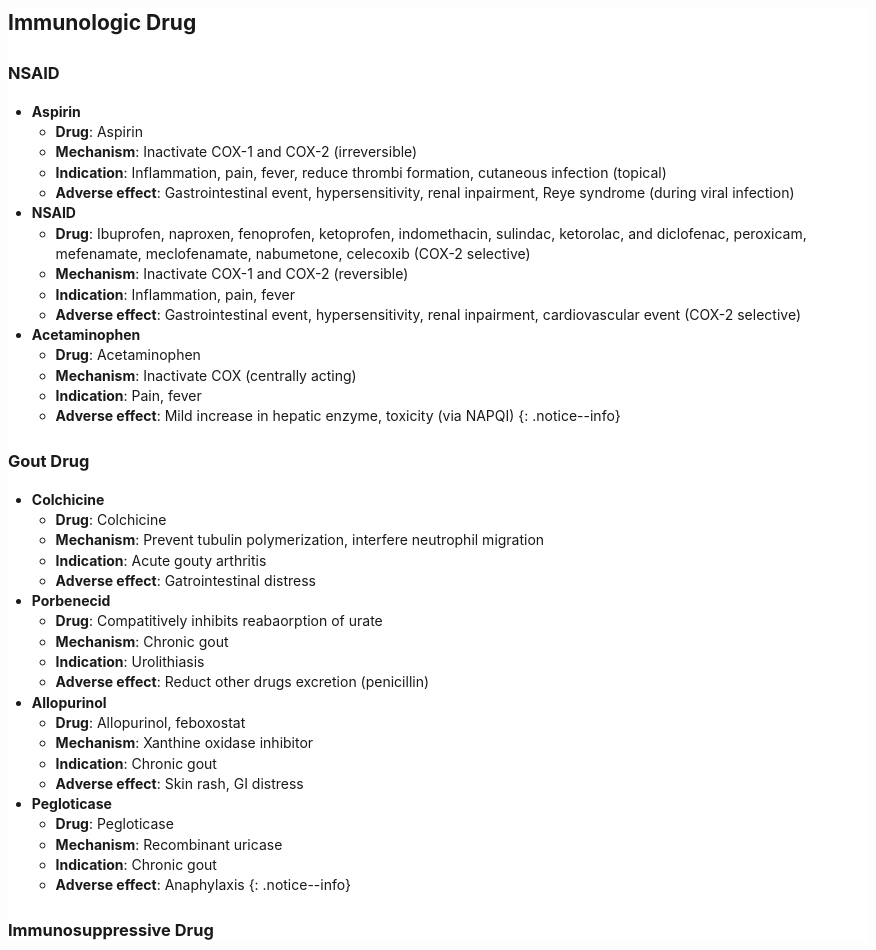 ## Immunologic Drug

### NSAID

* **Aspirin**
  * **Drug**: Aspirin
  * **Mechanism**: Inactivate COX-1 and COX-2 (irreversible)
  * **Indication**: Inflammation, pain, fever, reduce thrombi formation, cutaneous infection (topical)
  * **Adverse effect**: Gastrointestinal event, hypersensitivity, renal inpairment, Reye syndrome (during viral infection)
* **NSAID**
  * **Drug**: Ibuprofen, naproxen, fenoprofen, ketoprofen, indomethacin, sulindac, ketorolac, and diclofenac, peroxicam, mefenamate, meclofenamate, nabumetone, celecoxib (COX-2 selective)
  * **Mechanism**: Inactivate COX-1 and COX-2 (reversible)
  * **Indication**: Inflammation, pain, fever
  * **Adverse effect**: Gastrointestinal event, hypersensitivity, renal inpairment, cardiovascular event (COX-2 selective)
* **Acetaminophen**
  * **Drug**: Acetaminophen
  * **Mechanism**: Inactivate COX (centrally acting)
  * **Indication**: Pain, fever
  * **Adverse effect**: Mild increase in hepatic enzyme, toxicity (via NAPQI)
{: .notice--info}

### Gout Drug

* **Colchicine**
  * **Drug**: Colchicine
  * **Mechanism**: Prevent tubulin polymerization, interfere neutrophil migration
  * **Indication**: Acute gouty arthritis
  * **Adverse effect**: Gatrointestinal distress
* **Porbenecid**
  * **Drug**: Compatitively inhibits reabaorption
of urate
  * **Mechanism**: Chronic gout
  * **Indication**: Urolithiasis
  * **Adverse effect**: Reduct other drugs excretion (penicillin)
* **Allopurinol**
  * **Drug**: Allopurinol, feboxostat
  * **Mechanism**: Xanthine oxidase inhibitor
  * **Indication**: Chronic gout
  * **Adverse effect**: Skin rash, GI distress
* **Pegloticase**
  * **Drug**: Pegloticase
  * **Mechanism**: Recombinant uricase
  * **Indication**: Chronic gout
  * **Adverse effect**: Anaphylaxis
{: .notice--info}

### Immunosuppressive Drug
